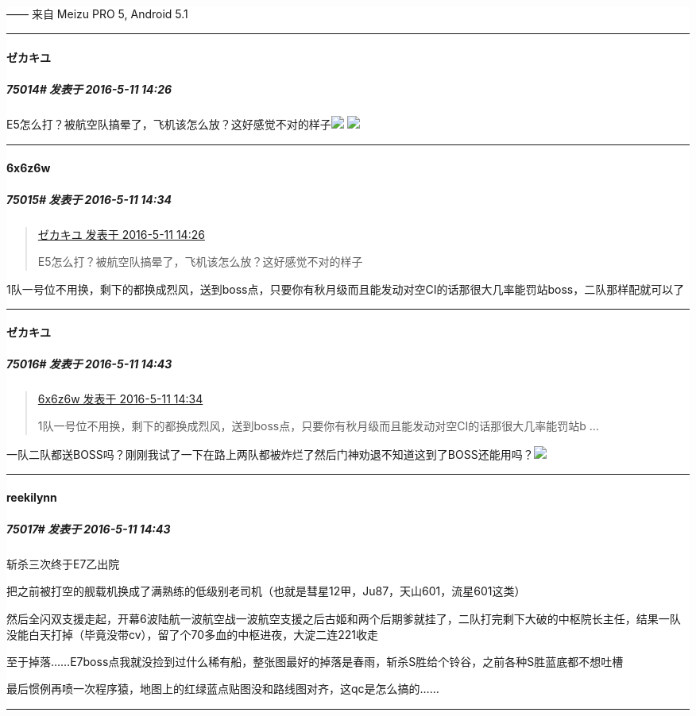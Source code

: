 —— 来自 Meizu PRO 5, Android 5.1


*****

####  ゼカキユ  
##### 75014#       发表于 2016-5-11 14:26


E5怎么打？被航空队搞晕了，飞机该怎么放？这好感觉不对的样子<img src="https://static.saraba1st.com/image/smiley/face/149.gif" referrerpolicy="no-referrer">
<img src="http://ww1.sinaimg.cn/large/4d48dc9cgw1f3rfg3b7vgj20cc0a6whb.jpg" referrerpolicy="no-referrer">


*****

####  6x6z6w  
##### 75015#       发表于 2016-5-11 14:34


<blockquote><a href="httphttps://bbs.saraba1st.com/2b/forum.php?mod=redirect&amp;goto=findpost&amp;pid=32398108&amp;ptid=930880" target="_blank">ゼカキユ 发表于 2016-5-11 14:26</a>

E5怎么打？被航空队搞晕了，飞机该怎么放？这好感觉不对的样子</blockquote>
1队一号位不用换，剩下的都换成烈风，送到boss点，只要你有秋月级而且能发动对空CI的话那很大几率能罚站boss，二队那样配就可以了


*****

####  ゼカキユ  
##### 75016#       发表于 2016-5-11 14:43


<blockquote><a href="httphttps://bbs.saraba1st.com/2b/forum.php?mod=redirect&amp;goto=findpost&amp;pid=32398183&amp;ptid=930880" target="_blank">6x6z6w 发表于 2016-5-11 14:34</a>

1队一号位不用换，剩下的都换成烈风，送到boss点，只要你有秋月级而且能发动对空CI的话那很大几率能罚站b ...</blockquote>
一队二队都送BOSS吗？刚刚我试了一下在路上两队都被炸烂了然后门神劝退不知道这到了BOSS还能用吗？<img src="https://static.saraba1st.com/image/smiley/face/11.gif" referrerpolicy="no-referrer">


*****

####  reekilynn  
##### 75017#       发表于 2016-5-11 14:43


斩杀三次终于E7乙出院

把之前被打空的舰载机换成了满熟练的低级别老司机（也就是彗星12甲，Ju87，天山601，流星601这类）

然后全闪双支援走起，开幕6波陆航一波航空战一波航空支援之后古姬和两个后期爹就挂了，二队打完剩下大破的中枢院长主任，结果一队没能白天打掉（毕竟没带cv），留了个70多血的中枢进夜，大淀二连221收走

至于掉落……E7boss点我就没捡到过什么稀有船，整张图最好的掉落是春雨，斩杀S胜给个铃谷，之前各种S胜蓝底都不想吐槽


最后惯例再喷一次程序猿，地图上的红绿蓝点贴图没和路线图对齐，这qc是怎么搞的……


*****
